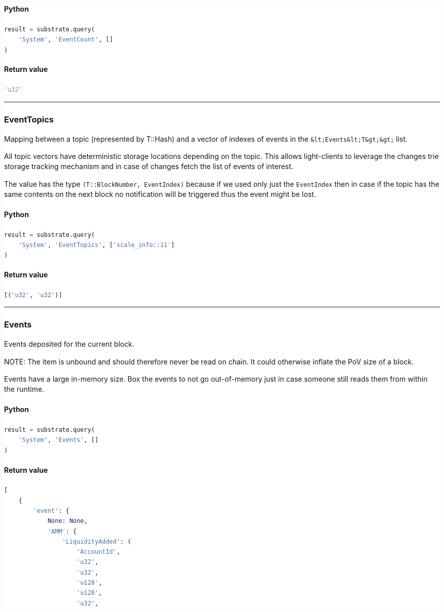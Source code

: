 #### Python
```python
result = substrate.query(
    'System', 'EventCount', []
)
```

#### Return value
```python
'u32'
```
---------
### EventTopics
 Mapping between a topic (represented by T::Hash) and a vector of indexes
 of events in the `&lt;Events&lt;T&gt;&gt;` list.

 All topic vectors have deterministic storage locations depending on the topic. This
 allows light-clients to leverage the changes trie storage tracking mechanism and
 in case of changes fetch the list of events of interest.

 The value has the type `(T::BlockNumber, EventIndex)` because if we used only just
 the `EventIndex` then in case if the topic has the same contents on the next block
 no notification will be triggered thus the event might be lost.

#### Python
```python
result = substrate.query(
    'System', 'EventTopics', ['scale_info::11']
)
```

#### Return value
```python
[('u32', 'u32')]
```
---------
### Events
 Events deposited for the current block.

 NOTE: The item is unbound and should therefore never be read on chain.
 It could otherwise inflate the PoV size of a block.

 Events have a large in-memory size. Box the events to not go out-of-memory
 just in case someone still reads them from within the runtime.

#### Python
```python
result = substrate.query(
    'System', 'Events', []
)
```

#### Return value
```python
[
    {
        'event': {
            None: None,
            'AMM': {
                'LiquidityAdded': (
                    'AccountId',
                    'u32',
                    'u32',
                    'u128',
                    'u128',
                    'u32',
```